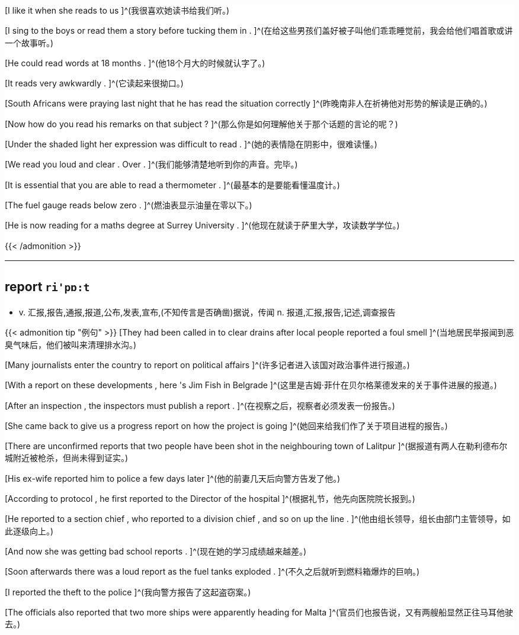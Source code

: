 [I like it when she reads to us ]^(我很喜欢她读书给我们听。)

[I sing to the boys or read them a story before tucking them in . ]^(在给这些男孩们盖好被子叫他们乖乖睡觉前，我会给他们唱首歌或讲一个故事听。)

[He could read words at 18 months . ]^(他18个月大的时候就认字了。)

[It reads very awkwardly . ]^(它读起来很拗口。)

[South Africans were praying last night that he has read the situation correctly ]^(昨晚南非人在祈祷他对形势的解读是正确的。)

[Now how do you read his remarks on that subject ? ]^(那么你是如何理解他关于那个话题的言论的呢？)

[Under the shaded light her expression was difficult to read . ]^(她的表情隐在阴影中，很难读懂。)

[We read you loud and clear . Over . ]^(我们能够清楚地听到你的声音。完毕。)

[It is essential that you are able to read a thermometer . ]^(最基本的是要能看懂温度计。)

[The fuel gauge reads below zero . ]^(燃油表显示油量在零以下。)

[He is now reading for a maths degree at Surrey University . ]^(他现在就读于萨里大学，攻读数学学位。)

{{< /admonition >}}

---

## report `ri'pɒ:t`
- v. 汇报,报告,通报,报道,公布,发表,宣布,(不知传言是否确凿)据说，传闻
n. 报道,汇报,报告,记述,调查报告


{{< admonition tip "例句" >}}
[They had been called in to clear drains after local people reported a foul smell ]^(当地居民举报闻到恶臭气味后，他们被叫来清理排水沟。)

[Many journalists enter the country to report on political affairs ]^(许多记者进入该国对政治事件进行报道。)

[With a report on these developments , here 's Jim Fish in Belgrade ]^(这里是吉姆·菲什在贝尔格莱德发来的关于事件进展的报道。)

[After an inspection , the inspectors must publish a report . ]^(在视察之后，视察者必须发表一份报告。)

[She came back to give us a progress report on how the project is going ]^(她回来给我们作了关于项目进程的报告。)

[There are unconfirmed reports that two people have been shot in the neighbouring town of Lalitpur ]^(据报道有两人在勒利德布尔城附近被枪杀，但尚未得到证实。)

[His ex-wife reported him to police a few days later ]^(他的前妻几天后向警方告发了他。)

[According to protocol , he first reported to the Director of the hospital ]^(根据礼节，他先向医院院长报到。)

[He reported to a section chief , who reported to a division chief , and so on up the line . ]^(他由组长领导，组长由部门主管领导，如此逐级向上。)

[And now she was getting bad school reports . ]^(现在她的学习成绩越来越差。)

[Soon afterwards there was a loud report as the fuel tanks exploded . ]^(不久之后就听到燃料箱爆炸的巨响。)

[I reported the theft to the police ]^(我向警方报告了这起盗窃案。)

[The officials also reported that two more ships were apparently heading for Malta ]^(官员们也报告说，又有两艘船显然正往马耳他驶去。)
